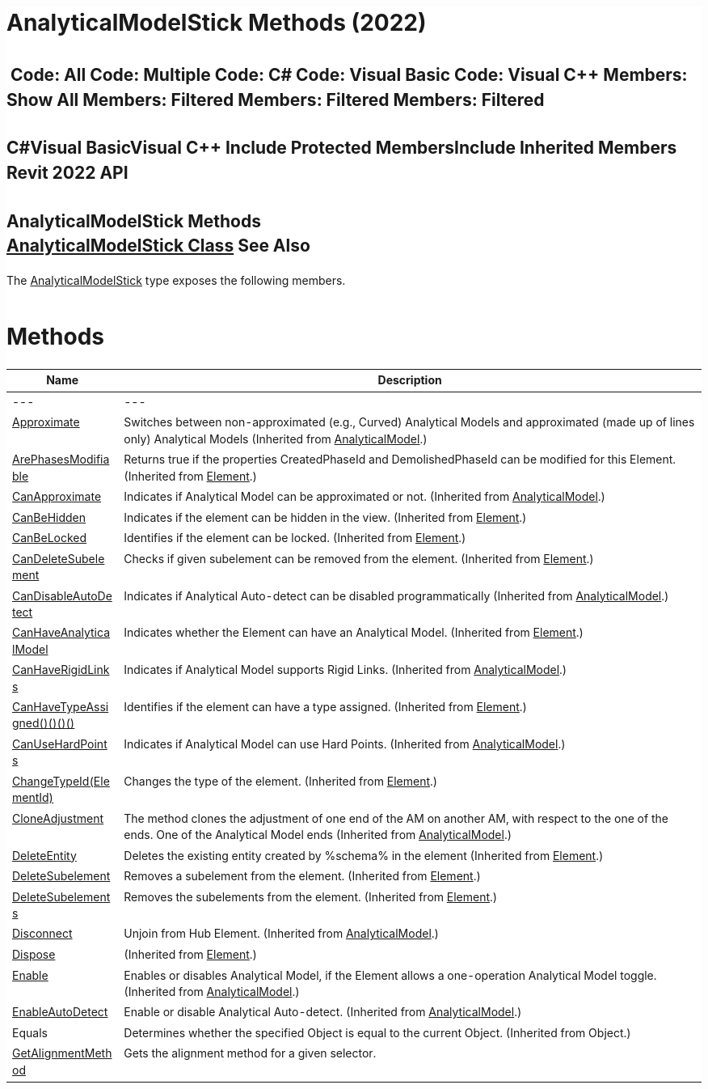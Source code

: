 # AnalyticalModelStick Methods (2022)

﻿
 Code: All Code: Multiple Code: C# Code: Visual Basic Code: Visual C++  Members: Show All Members: Filtered Members: Filtered Members: Filtered   
---  
C#Visual BasicVisual C++
Include Protected MembersInclude Inherited Members
Revit 2022 API  
---  
AnalyticalModelStick Methods  
[AnalyticalModelStick Class](f9554dde-c9c3-dbb5-d603-0b922bc51fd9.md "AnalyticalModelStick Class") See Also  
---  
The [AnalyticalModelStick](f9554dde-c9c3-dbb5-d603-0b922bc51fd9.md "AnalyticalModelStick Class") type exposes the following members.
# Methods
| Name | Description |
| --- | --- |
| --- | --- | --- |
| [Approximate](e58958b2-66f6-4952-e094-d74ab3e6ddc6.md "Approximate Method") | Switches between non-approximated (e.g., Curved) Analytical Models and approximated (made up of lines only) Analytical Models  (Inherited from [AnalyticalModel](b4466cf0-0fa0-1f67-d442-fdf0fb073fc9.md "AnalyticalModel Class").) |
| [ArePhasesModifiable](329b02eb-5ee4-1715-2fbf-2cbbc0d3ff2a.md "ArePhasesModifiable Method") | Returns true if the properties CreatedPhaseId and DemolishedPhaseId can be modified for this Element.  (Inherited from [Element](eb16114f-69ea-f4de-0d0d-f7388b105a16.md "Element Class").) |
| [CanApproximate](0c163086-eb70-fe6b-80ba-d99f4c603beb.md "CanApproximate Method") | Indicates if Analytical Model can be approximated or not.  (Inherited from [AnalyticalModel](b4466cf0-0fa0-1f67-d442-fdf0fb073fc9.md "AnalyticalModel Class").) |
| [CanBeHidden](887010c4-de58-96b6-0931-4c226e6b142b.md "CanBeHidden Method") | Indicates if the element can be hidden in the view. (Inherited from [Element](eb16114f-69ea-f4de-0d0d-f7388b105a16.md "Element Class").) |
| [CanBeLocked](5ef8834b-168d-02ac-2f29-5d43f5da87f2.md "CanBeLocked Method") | Identifies if the element can be locked.  (Inherited from [Element](eb16114f-69ea-f4de-0d0d-f7388b105a16.md "Element Class").) |
| [CanDeleteSubelement](c9795398-2d2c-db8e-a4e7-ca99d69fcc1d.md "CanDeleteSubelement Method") | Checks if given subelement can be removed from the element.  (Inherited from [Element](eb16114f-69ea-f4de-0d0d-f7388b105a16.md "Element Class").) |
| [CanDisableAutoDetect](4998940d-475b-afba-d644-92bf4a60f9ca.md "CanDisableAutoDetect Method") | Indicates if Analytical Auto-detect can be disabled programmatically  (Inherited from [AnalyticalModel](b4466cf0-0fa0-1f67-d442-fdf0fb073fc9.md "AnalyticalModel Class").) |
| [CanHaveAnalyticalModel](9765690e-dc7d-bb56-15b5-ffb75cb9b2f5.md "CanHaveAnalyticalModel Method") | Indicates whether the Element can have an Analytical Model.  (Inherited from [Element](eb16114f-69ea-f4de-0d0d-f7388b105a16.md "Element Class").) |
| [CanHaveRigidLinks](ea94b37d-9d84-9008-c44e-1cad1ca4c1a9.md "CanHaveRigidLinks Method") | Indicates if Analytical Model supports Rigid Links.  (Inherited from [AnalyticalModel](b4466cf0-0fa0-1f67-d442-fdf0fb073fc9.md "AnalyticalModel Class").) |
| [CanHaveTypeAssigned()()()()](051e2945-b690-5387-d083-7cdb7cb75332.md "CanHaveTypeAssigned Method") | Identifies if the element can have a type assigned.  (Inherited from [Element](eb16114f-69ea-f4de-0d0d-f7388b105a16.md "Element Class").) |
| [CanUseHardPoints](a9ccf320-2eca-4303-76f3-b93a534fd50b.md "CanUseHardPoints Method") | Indicates if Analytical Model can use Hard Points.  (Inherited from [AnalyticalModel](b4466cf0-0fa0-1f67-d442-fdf0fb073fc9.md "AnalyticalModel Class").) |
| [ChangeTypeId(ElementId)](479b5d94-abd3-db42-27d7-6a3eda12f285.md "ChangeTypeId Method \(ElementId\)") | Changes the type of the element.  (Inherited from [Element](eb16114f-69ea-f4de-0d0d-f7388b105a16.md "Element Class").) |
| [CloneAdjustment](ad55a20a-8e66-6df4-3f84-acdf41ab3b3a.md "CloneAdjustment Method") | The method clones the adjustment of one end of the AM on another AM, with respect to the one of the ends. One of the Analytical Model ends  (Inherited from [AnalyticalModel](b4466cf0-0fa0-1f67-d442-fdf0fb073fc9.md "AnalyticalModel Class").) |
| [DeleteEntity](ef0fa7d8-8152-6300-285d-1c0cdc08e5a7.md "DeleteEntity Method") | Deletes the existing entity created by %schema% in the element  (Inherited from [Element](eb16114f-69ea-f4de-0d0d-f7388b105a16.md "Element Class").) |
| [DeleteSubelement](de199938-feea-7437-c19f-162714b70dcd.md "DeleteSubelement Method") | Removes a subelement from the element.  (Inherited from [Element](eb16114f-69ea-f4de-0d0d-f7388b105a16.md "Element Class").) |
| [DeleteSubelements](6410b135-88fe-b111-769f-f14e86b42a05.md "DeleteSubelements Method") | Removes the subelements from the element.  (Inherited from [Element](eb16114f-69ea-f4de-0d0d-f7388b105a16.md "Element Class").) |
| [Disconnect](a0c3df52-46b1-5def-29a8-4238866db9aa.md "Disconnect Method") | Unjoin from Hub Element.  (Inherited from [AnalyticalModel](b4466cf0-0fa0-1f67-d442-fdf0fb073fc9.md "AnalyticalModel Class").) |
| [Dispose](e3b07ee4-f500-1b95-c786-8984289a5143.md "Dispose Method") | (Inherited from [Element](eb16114f-69ea-f4de-0d0d-f7388b105a16.md "Element Class").) |
| [Enable](a6ed6fc3-c90b-9057-4f6e-1d81bab987cb.md "Enable Method") | Enables or disables Analytical Model, if the Element allows a one-operation Analytical Model toggle.  (Inherited from [AnalyticalModel](b4466cf0-0fa0-1f67-d442-fdf0fb073fc9.md "AnalyticalModel Class").) |
| [EnableAutoDetect](29d2139d-7ff6-c4ed-c3b9-321b25299ea8.md "EnableAutoDetect Method") | Enable or disable Analytical Auto-detect.  (Inherited from [AnalyticalModel](b4466cf0-0fa0-1f67-d442-fdf0fb073fc9.md "AnalyticalModel Class").) |
| Equals | Determines whether the specified Object is equal to the current Object. (Inherited from Object.) |
| [GetAlignmentMethod](006d8b29-e66a-e329-fa12-72f5a86add3a.md "GetAlignmentMethod Method") | Gets the alignment method for a given selector. |